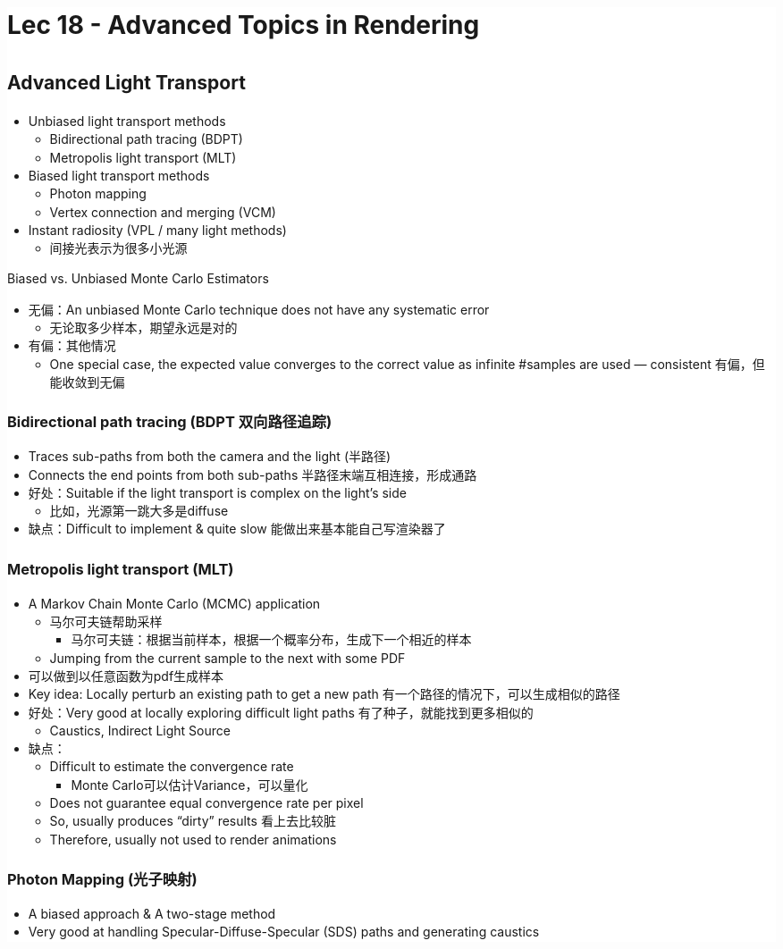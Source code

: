 # Lec 18 - Advanced Topics in Rendering

## Advanced Light Transport

-   Unbiased light transport methods
    -   Bidirectional path tracing (BDPT)
    -   Metropolis light transport (MLT)
-   Biased light transport methods
    -   Photon mapping
    -   Vertex connection and merging (VCM)
-   Instant radiosity (VPL / many light methods)
    -   间接光表示为很多小光源

Biased vs. Unbiased Monte Carlo Estimators

-   无偏：An unbiased Monte Carlo technique does not have any systematic error
    -   无论取多少样本，期望永远是对的
-   有偏：其他情况
    -   One special case, the expected value converges to the correct value as infinite #samples are used — consistent 有偏，但能收敛到无偏

### Bidirectional path tracing (BDPT 双向路径追踪)

-   Traces sub-paths from both the camera and the light (半路径)
-   Connects the end points from both sub-paths 半路径末端互相连接，形成通路
-   好处：Suitable if the light transport is complex on the light’s side
    -   比如，光源第一跳大多是diffuse
-   缺点：Difficult to implement & quite slow 能做出来基本能自己写渲染器了

### Metropolis light transport (MLT)

-   A Markov Chain Monte Carlo (MCMC) application
    -   马尔可夫链帮助采样
        -   马尔可夫链：根据当前样本，根据一个概率分布，生成下一个相近的样本
    -   Jumping from the current sample to the next with some PDF
-   可以做到以任意函数为pdf生成样本
-   Key idea: Locally perturb an existing path to get a new path 有一个路径的情况下，可以生成相似的路径
-   好处：Very good at locally exploring difficult light paths 有了种子，就能找到更多相似的
    -   Caustics, Indirect Light Source
-   缺点：
    -   Difficult to estimate the convergence rate
        -   Monte Carlo可以估计Variance，可以量化
    -   Does not guarantee equal convergence rate per pixel
    -   So, usually produces “dirty” results 看上去比较脏
    -   Therefore, usually not used to render animations

### Photon Mapping (光子映射)

-   A biased approach & A two-stage method
-   Very good at handling Specular-Diffuse-Specular (SDS) paths and generating caustics
